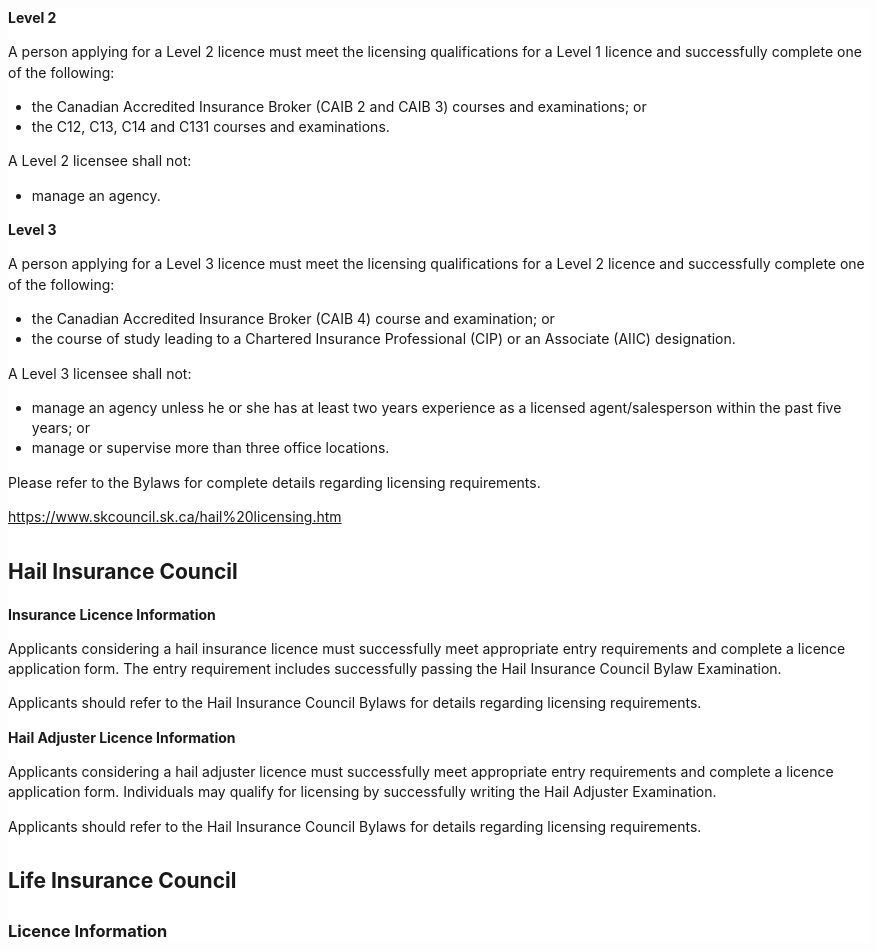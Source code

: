 **Level 2**

A person applying for a Level 2 licence must meet the licensing qualifications for a Level 1 licence and successfully complete one of the following:

- the Canadian Accredited Insurance Broker (CAIB 2 and CAIB 3) courses and examinations; or
- the C12, C13, C14 and C131 courses and examinations.

A Level 2 licensee shall not:


- manage an agency.

**Level 3**

A person applying for a Level 3 licence must meet the licensing qualifications for a Level 2 licence and successfully complete one of the following:

- the Canadian Accredited Insurance Broker (CAIB 4) course and examination; or
- the course of study leading to a Chartered Insurance Professional (CIP) or an Associate (AIIC) designation.

A Level 3 licensee shall not:

- manage an agency unless he or she has at least two years experience as a licensed agent/salesperson within the past five years; or
- manage or supervise more than three office locations.

Please refer to the Bylaws for complete details regarding licensing requirements.

https://www.skcouncil.sk.ca/hail%20licensing.htm

## Hail Insurance Council ##

**Insurance Licence Information**

Applicants considering a hail insurance licence must successfully meet appropriate entry requirements and complete a licence application form.  The entry requirement includes successfully passing the Hail Insurance Council Bylaw Examination.

Applicants should refer to the Hail Insurance Council Bylaws for details regarding licensing requirements.

 

**Hail Adjuster Licence Information**

Applicants considering a hail adjuster licence must successfully meet appropriate entry requirements and complete a licence application form.  Individuals may qualify for licensing by successfully writing the Hail Adjuster Examination.

Applicants should refer to the Hail Insurance Council Bylaws for details regarding licensing requirements.

## Life Insurance Council ##

### Licence Information ###

